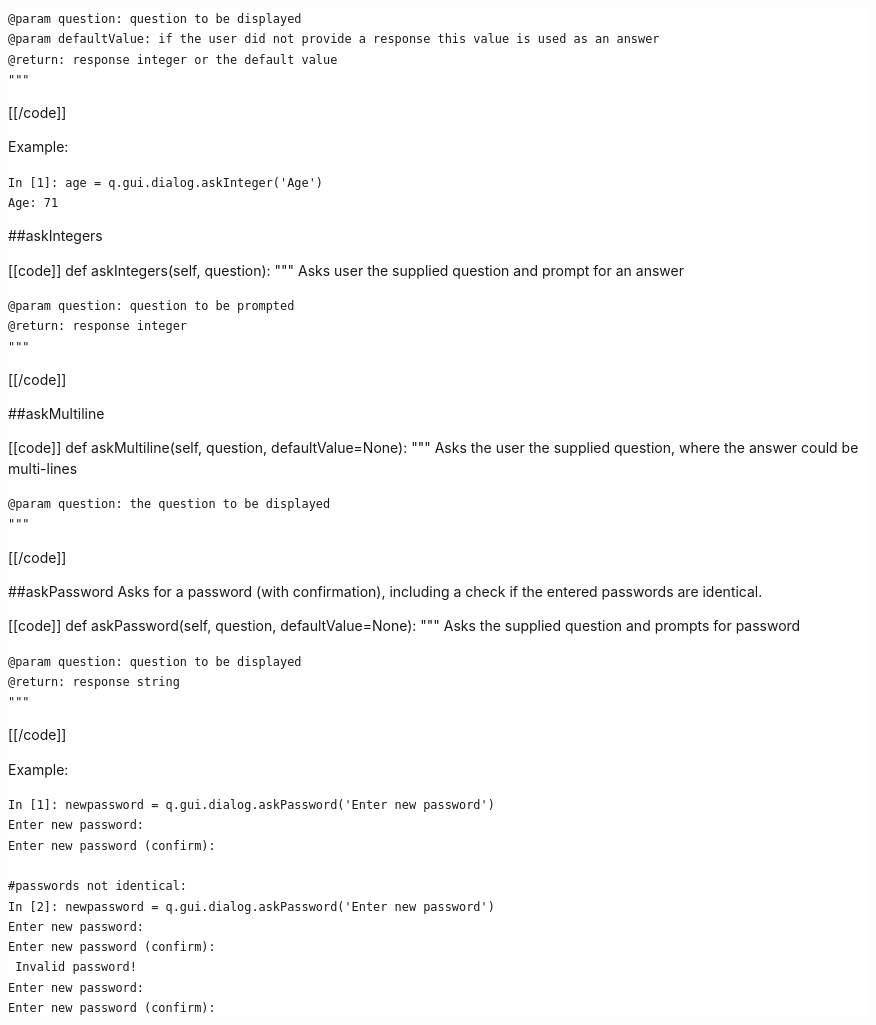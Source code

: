     @param question: question to be displayed
    @param defaultValue: if the user did not provide a response this value is used as an answer
    @return: response integer or the default value
    """
[[/code]]
        
Example:

    In [1]: age = q.gui.dialog.askInteger('Age')
    Age: 71
    
       
##askIntegers

[[code]]
def askIntegers(self, question):
    """
    Asks user the supplied question and prompt for an answer

    @param question: question to be prompted
    @return: response integer
    """
[[/code]]
        

##askMultiline

[[code]]
def askMultiline(self, question, defaultValue=None):
    """
    Asks the user the supplied question, where the answer could be multi-lines

    @param question: the question to be displayed
    """
[[/code]]
       

##askPassword
Asks for a password (with confirmation), including a check if the entered passwords are identical.

[[code]]
def askPassword(self, question, defaultValue=None):
    """
    Asks the supplied question and prompts for password

    @param question: question to be displayed
    @return: response string
    """
[[/code]]
        
Example:

    In [1]: newpassword = q.gui.dialog.askPassword('Enter new password')
    Enter new password: 
    Enter new password (confirm): 

    #passwords not identical:
    In [2]: newpassword = q.gui.dialog.askPassword('Enter new password')
    Enter new password: 
    Enter new password (confirm): 
     Invalid password!
    Enter new password: 
    Enter new password (confirm): 
